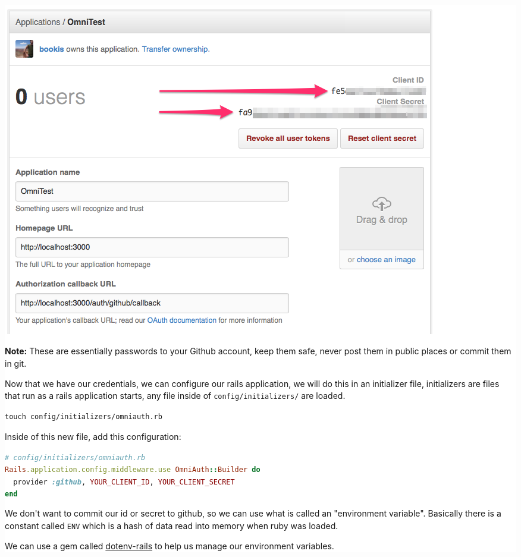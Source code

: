 ![Github Application Credentials](github-credentials.png)

**Note:** These are essentially passwords to your Github account, keep them safe, never post them in public places or commit them in git.

Now that we have our credentials, we can configure our rails application, we will do this in an initializer file, initializers are files that run as a rails application starts, any file inside of `config/initializers/` are loaded.

```
touch config/initializers/omniauth.rb
```

Inside of this new file, add this configuration:

```ruby  
# config/initializers/omniauth.rb
Rails.application.config.middleware.use OmniAuth::Builder do
  provider :github, YOUR_CLIENT_ID, YOUR_CLIENT_SECRET
end
```

We don't want to commit our id or secret to github, so we can use what is called
an "environment variable". Basically there is a constant called `ENV` which is a hash
of data read into memory when ruby was loaded.

We can use a gem called [dotenv-rails](https://github.com/bkeepers/dotenv) to help us
manage our environment variables.
